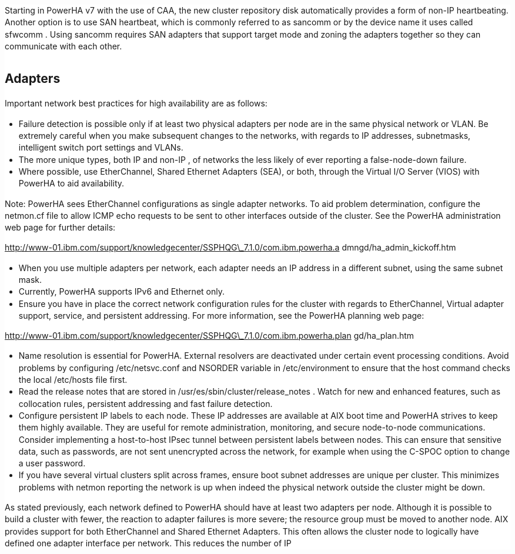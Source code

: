 Starting in PowerHA v7 with the use of CAA, the new cluster repository disk automatically provides a form of non-IP heartbeating. Another option is to use SAN heartbeat, which is commonly referred to as sancomm or by the device name it uses called sfwcomm . Using sancomm requires SAN adapters that support target mode and zoning the adapters together so they can communicate with each other.

## Adapters

Important network best practices for high availability are as follows:

- Failure detection is possible only if at least two physical adapters per node are in the same physical network or VLAN. Be extremely careful when you make subsequent changes to the networks, with regards to IP addresses, subnetmasks, intelligent switch port settings and VLANs.
- The more unique types, both IP and non-IP , of networks the less likely of ever reporting a false-node-down failure.
- Where possible, use EtherChannel, Shared Ethernet Adapters (SEA), or both, through the Virtual I/O Server (VIOS) with PowerHA to aid availability.

Note: PowerHA sees EtherChannel configurations as single adapter networks. To aid problem determination, configure the netmon.cf file to allow ICMP echo requests to be sent to other interfaces outside of the cluster. See the PowerHA administration web page for further details:

http://www-01.ibm.com/support/knowledgecenter/SSPHQG\_7.1.0/com.ibm.powerha.a dmngd/ha\_admin\_kickoff.htm

- When you use multiple adapters per network, each adapter needs an IP address in a different subnet, using the same subnet mask.
- Currently, PowerHA supports IPv6 and Ethernet only.
- Ensure you have in place the correct network configuration rules for the cluster with regards to EtherChannel, Virtual adapter support, service, and persistent addressing. For more information, see the PowerHA planning web page:

http://www-01.ibm.com/support/knowledgecenter/SSPHQG\_7.1.0/com.ibm.powerha.plan gd/ha\_plan.htm

- Name resolution is essential for PowerHA. External resolvers are deactivated under certain event processing conditions. Avoid problems by configuring /etc/netsvc.conf and NSORDER variable in /etc/environment to ensure that the host command checks the local /etc/hosts file first.
- Read the release notes that are stored in /usr/es/sbin/cluster/release\_notes . Watch for new and enhanced features, such as collocation rules, persistent addressing and fast failure detection.
- Configure persistent IP labels to each node. These IP addresses are available at AIX boot time and PowerHA strives to keep them highly available. They are useful for remote administration, monitoring, and secure node-to-node communications. Consider implementing a host-to-host IPsec tunnel between persistent labels between nodes. This can ensure that sensitive data, such as passwords, are not sent unencrypted across the network, for example when using the C-SPOC option to change a user password.
- If you have several virtual clusters split across frames, ensure boot subnet addresses are unique per cluster. This minimizes problems with netmon reporting the network is up when indeed the physical network outside the cluster might be down.

As stated previously, each network defined to PowerHA should have at least two adapters per node. Although it is possible to build a cluster with fewer, the reaction to adapter failures is more severe; the resource group must be moved to another node. AIX provides support for both EtherChannel and Shared Ethernet Adapters. This often allows the cluster node to logically have defined one adapter interface per network. This reduces the number of IP
